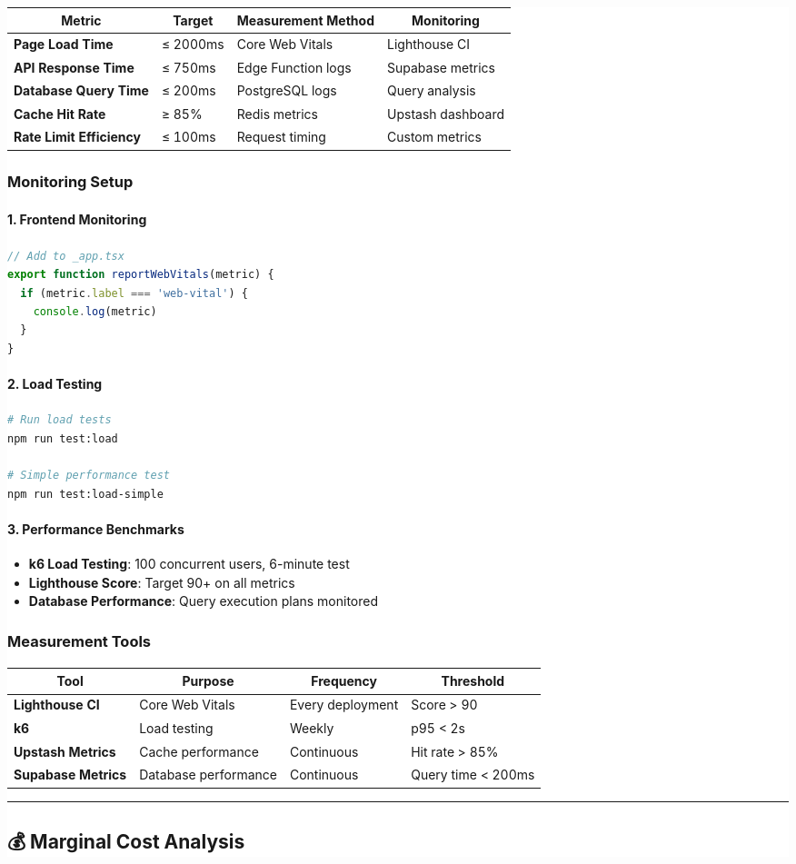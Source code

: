| Metric | Target | Measurement Method | Monitoring |
|--------|--------|-------------------|------------|
| **Page Load Time** | ≤ 2000ms | Core Web Vitals | Lighthouse CI |
| **API Response Time** | ≤ 750ms | Edge Function logs | Supabase metrics |
| **Database Query Time** | ≤ 200ms | PostgreSQL logs | Query analysis |
| **Cache Hit Rate** | ≥ 85% | Redis metrics | Upstash dashboard |
| **Rate Limit Efficiency** | ≤ 100ms | Request timing | Custom metrics |

### Monitoring Setup

#### 1. Frontend Monitoring
```javascript
// Add to _app.tsx
export function reportWebVitals(metric) {
  if (metric.label === 'web-vital') {
    console.log(metric)
  }
}
```

#### 2. Load Testing
```bash
# Run load tests
npm run test:load

# Simple performance test
npm run test:load-simple
```

#### 3. Performance Benchmarks
- **k6 Load Testing**: 100 concurrent users, 6-minute test
- **Lighthouse Score**: Target 90+ on all metrics
- **Database Performance**: Query execution plans monitored

### Measurement Tools

| Tool | Purpose | Frequency | Threshold |
|------|---------|-----------|-----------|
| **Lighthouse CI** | Core Web Vitals | Every deployment | Score > 90 |
| **k6** | Load testing | Weekly | p95 < 2s |
| **Upstash Metrics** | Cache performance | Continuous | Hit rate > 85% |
| **Supabase Metrics** | Database performance | Continuous | Query time < 200ms |

---

## 💰 Marginal Cost Analysis
